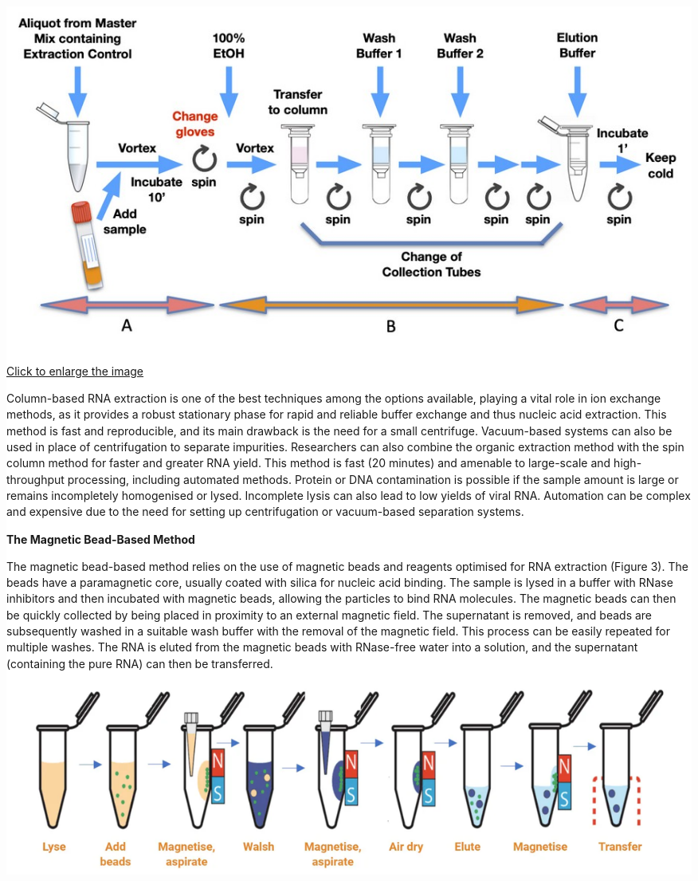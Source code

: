 ![Diagram showing the steps for viral RNA isolation using a standard commercial kit](images/OC4_2-2_Fig2.png)

[Click to enlarge the image](images/OC4_2-2_Fig2.png)

Column-based RNA extraction is one of the best techniques among the options available, playing a vital role in ion exchange methods, as it provides a robust stationary phase for rapid and reliable buffer exchange and thus nucleic acid extraction. This method is fast and reproducible, and its main drawback is the need for a small centrifuge. Vacuum-based systems can also be used in place of centrifugation to separate impurities. Researchers can also combine the organic extraction method with the spin column method for faster and greater RNA yield. This method is fast (20 minutes) and amenable to large-scale and high-throughput processing, including automated methods. Protein or DNA contamination is possible if the sample amount is large or remains incompletely homogenised or lysed. Incomplete lysis can also lead to low yields of viral RNA. Automation can be complex and expensive due to the need for setting up centrifugation or vacuum-based separation systems.

**The Magnetic Bead-Based Method**

The magnetic bead-based method relies on the use of magnetic beads and reagents optimised for RNA extraction (Figure 3). The beads have a paramagnetic core, usually coated with silica for nucleic acid binding. The sample is lysed in a buffer with RNase inhibitors and then incubated with magnetic beads, allowing the particles to bind RNA molecules. The magnetic beads can then be quickly collected by being placed in proximity to an external magnetic field. The supernatant is removed, and beads are subsequently washed in a suitable wash buffer with the removal of the magnetic field. This process can be easily repeated for multiple washes. The RNA is eluted from the magnetic beads with RNase-free water into a solution, and the supernatant (containing the pure RNA) can then be transferred.

![Schematic of RNA isolation using magnetic bead-based technology](images/OC4_2-2_Fig3.png)
